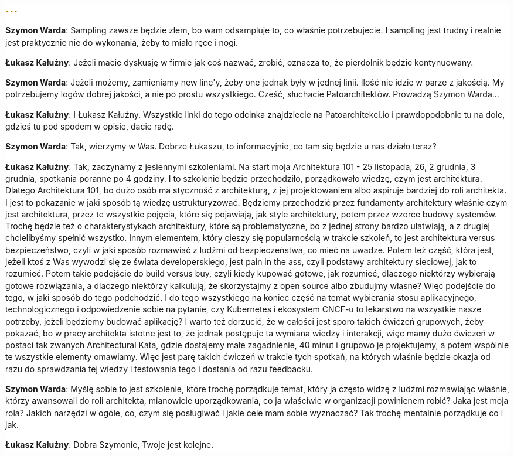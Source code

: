 ```yaml
---
```


**Szymon Warda**: Sampling zawsze będzie złem, bo wam odsampluje to, co właśnie potrzebujecie. I sampling jest trudny i realnie jest praktycznie nie do wykonania, żeby to miało ręce i nogi.

**Łukasz Kałużny**: Jeżeli macie dyskusję w firmie jak coś nazwać, zrobić, oznacza to, że pierdolnik będzie kontynuowany.

**Szymon Warda**: Jeżeli możemy, zamieniamy new line'y, żeby one jednak były w jednej linii. Ilość nie idzie w parze z jakością. My potrzebujemy logów dobrej jakości, a nie po prostu wszystkiego. Cześć, słuchacie Patoarchitektów. Prowadzą Szymon Warda...

**Łukasz Kałużny**: I Łukasz Kałużny. Wszystkie linki do tego odcinka znajdziecie na Patoarchitekci.io i prawdopodobnie tu na dole, gdzieś tu pod spodem w opisie, dacie radę.

**Szymon Warda**: Tak, wierzymy w Was. Dobrze Łukaszu, to informacyjnie, co tam się będzie u nas działo teraz?

**Łukasz Kałużny**: Tak, zaczynamy z jesiennymi szkoleniami. Na start moja Architektura 101 - 25 listopada, 26, 2 grudnia, 3 grudnia, spotkania poranne po 4 godziny. I to szkolenie będzie przechodziło, porządkowało wiedzę, czym jest architektura. Dlatego Architektura 101, bo dużo osób ma styczność z architekturą, z jej projektowaniem albo aspiruje bardziej do roli architekta. I jest to pokazanie w jaki sposób tą wiedzę ustrukturyzować. Będziemy przechodzić przez fundamenty architektury właśnie czym jest architektura, przez te wszystkie pojęcia, które się pojawiają, jak style architektury, potem przez wzorce budowy systemów. Trochę będzie też o charakterystykach architektury, które są problematyczne, bo z jednej strony bardzo ułatwiają, a z drugiej chcielibyśmy spełnić wszystko. Innym elementem, który cieszy się popularnością w trakcie szkoleń, to jest architektura versus bezpieczeństwo, czyli w jaki sposób rozmawiać z ludźmi od bezpieczeństwa, co mieć na uwadze. Potem też część, która jest, jeżeli ktoś z Was wywodzi się ze świata developerskiego, jest pain in the ass, czyli podstawy architektury sieciowej, jak to rozumieć. Potem takie podejście do build versus buy, czyli kiedy kupować gotowe, jak rozumieć, dlaczego niektórzy wybierają gotowe rozwiązania, a dlaczego niektórzy kalkulują, że skorzystajmy z open source albo zbudujmy własne? Więc podejście do tego, w jaki sposób do tego podchodzić. I do tego wszystkiego na koniec część na temat wybierania stosu aplikacyjnego, technologicznego i odpowiedzenie sobie na pytanie, czy Kubernetes i ekosystem CNCF-u to lekarstwo na wszystkie nasze potrzeby, jeżeli będziemy budować aplikację? I warto też dorzucić, że w całości jest sporo takich ćwiczeń grupowych, żeby pokazać, bo w pracy architekta istotne jest to, że jednak postępuje ta wymiana wiedzy i interakcji, więc mamy dużo ćwiczeń w postaci tak zwanych Architectural Kata, gdzie dostajemy małe zagadnienie, 40 minut i grupowo je projektujemy, a potem wspólnie te wszystkie elementy omawiamy. Więc jest parę takich ćwiczeń w trakcie tych spotkań, na których właśnie będzie okazja od razu do sprawdzania tej wiedzy i testowania tego i dostania od razu feedbacku.

**Szymon Warda**: Myślę sobie to jest szkolenie, które trochę porządkuje temat, który ja często widzę z ludźmi rozmawiając właśnie, którzy awansowali do roli architekta, mianowicie uporządkowania, co ja właściwie w organizacji powinienem robić? Jaka jest moja rola? Jakich narzędzi w ogóle, co, czym się posługiwać i jakie cele mam sobie wyznaczać? Tak trochę mentalnie porządkuje co i jak.

**Łukasz Kałużny**: Dobra Szymonie, Twoje jest kolejne.
